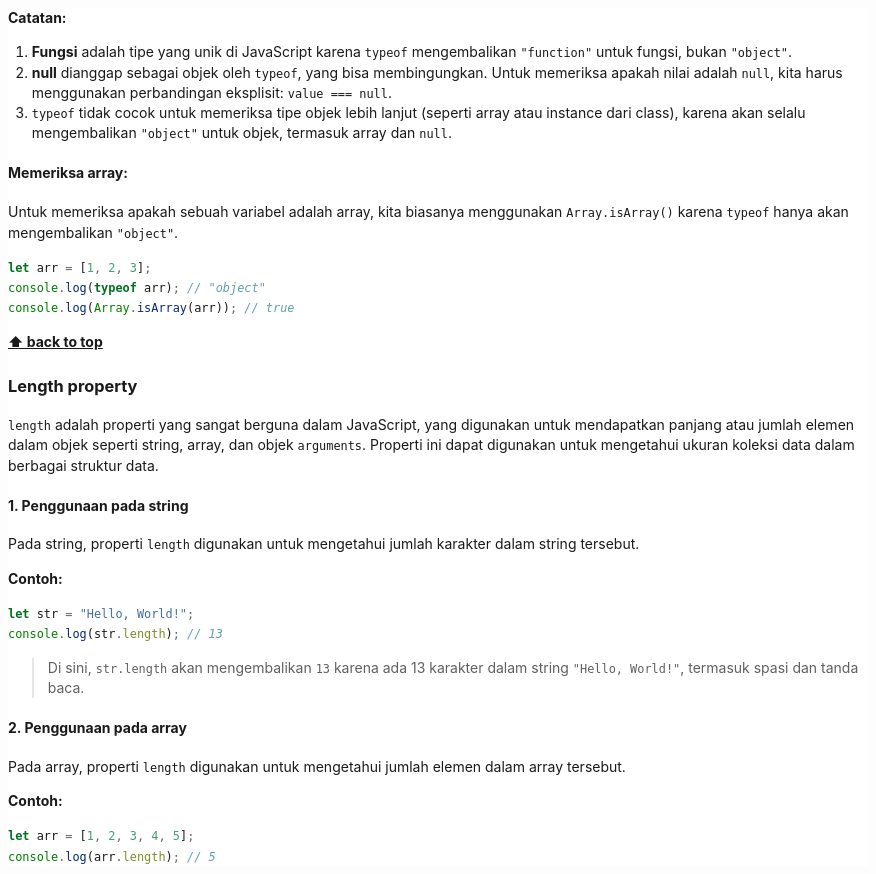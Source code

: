 **Catatan:**

1. **Fungsi** adalah tipe yang unik di JavaScript karena `typeof` mengembalikan
   `"function"` untuk fungsi, bukan `"object"`.
2. **null** dianggap sebagai objek oleh `typeof`, yang bisa membingungkan.
   Untuk memeriksa apakah nilai adalah `null`, kita harus menggunakan
   perbandingan eksplisit: `value === null`.
3. `typeof` tidak cocok untuk memeriksa tipe objek lebih lanjut
   (seperti array atau instance dari class), karena akan selalu mengembalikan
   `"object"` untuk objek, termasuk array dan `null`.

#### **Memeriksa array:**

Untuk memeriksa apakah sebuah variabel adalah array, kita biasanya menggunakan
`Array.isArray()` karena `typeof` hanya akan mengembalikan `"object"`.

```javascript
let arr = [1, 2, 3];
console.log(typeof arr); // "object"
console.log(Array.isArray(arr)); // true
```

**[⬆ back to top](#table-of-contents)**

### Length property

`length` adalah properti yang sangat berguna dalam JavaScript, yang digunakan
untuk mendapatkan panjang atau jumlah elemen dalam objek seperti string, array,
dan objek `arguments`. Properti ini dapat digunakan untuk mengetahui ukuran
koleksi data dalam berbagai struktur data.

#### 1. **Penggunaan pada string**

Pada string, properti `length` digunakan untuk mengetahui jumlah karakter dalam
string tersebut.

**Contoh:**

```javascript
let str = "Hello, World!";
console.log(str.length); // 13
```

> Di sini, `str.length` akan mengembalikan `13` karena ada 13 karakter dalam
> string `"Hello, World!"`, termasuk spasi dan tanda baca.

#### 2. **Penggunaan pada array**

Pada array, properti `length` digunakan untuk mengetahui jumlah elemen dalam
array tersebut.

**Contoh:**

```javascript
let arr = [1, 2, 3, 4, 5];
console.log(arr.length); // 5
```
